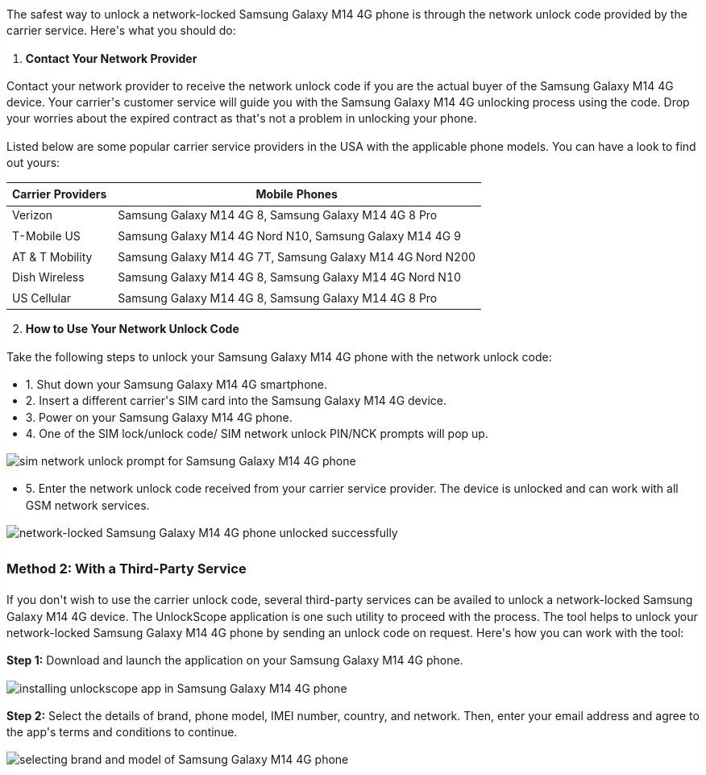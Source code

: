 The safest way to unlock a network-locked Samsung Galaxy M14 4G phone is through the network unlock code provided by the carrier service. Here's what you should do:

1. **Contact Your Network Provider**

Contact your network provider to receive the network unlock code if you are the actual buyer of the Samsung Galaxy M14 4G device. Your carrier's customer service will guide you with the Samsung Galaxy M14 4G unlocking process using the code. Drop your worries about the expired contract as that's not a problem in unlocking your phone.

Listed below are some popular carrier service providers in the USA with the applicable phone models. You can have a look to find out yours:

| **Carrier Providers** | **Mobile Phones** |
| --- | --- |
| Verizon | Samsung Galaxy M14 4G 8, Samsung Galaxy M14 4G 8 Pro |
| T-Mobile US | Samsung Galaxy M14 4G Nord N10, Samsung Galaxy M14 4G 9 |
| AT & T Mobility | Samsung Galaxy M14 4G 7T, Samsung Galaxy M14 4G Nord N200 |
| Dish Wireless | Samsung Galaxy M14 4G 8, Samsung Galaxy M14 4G Nord N10 |
| US Cellular | Samsung Galaxy M14 4G 8, Samsung Galaxy M14 4G 8 Pro |

2. **How to Use Your Network Unlock Code**

Take the following steps to unlock your Samsung Galaxy M14 4G phone with the network unlock code:

- 1\. Shut down your Samsung Galaxy M14 4G smartphone.
- 2\. Insert a different carrier's SIM card into the Samsung Galaxy M14 4G device.
- 3\. Power on your Samsung Galaxy M14 4G phone.
- 4\. One of the SIM lock/unlock code/ SIM network unlock PIN/NCK prompts will pop up.

![sim network unlock prompt for Samsung Galaxy M14 4G phone](https://images.wondershare.com/drfone/article/2022/08/how-to-unlock-a-network-locked-oneplus-phone-02.jpg)

- 5\. Enter the network unlock code received from your carrier service provider. The device is unlocked and can work with all GSM network services.

![network-locked Samsung Galaxy M14 4G phone unlocked successfully](https://images.wondershare.com/drfone/article/2022/08/how-to-unlock-a-network-locked-oneplus-phone-03.jpg)

### Method 2: With a Third-Party Service

If you don't wish to use the carrier unlock code, several third-party services can be availed to unlock a network-locked Samsung Galaxy M14 4G device. The UnlockScope application is one such utility to proceed with the process. The tool helps to unlock your network-locked Samsung Galaxy M14 4G phone by sending an unlock code on request. Here's how you can work with the tool:

**Step 1:** Download and launch the application on your Samsung Galaxy M14 4G phone.

![installing unlockscope app in Samsung Galaxy M14 4G phone](https://images.wondershare.com/drfone/article/2022/08/how-to-unlock-a-network-locked-oneplus-phone-04.jpg)

**Step 2:** Select the details of brand, phone model, IMEI number, country, and network. Then, enter your email address and agree to the app's terms and conditions to continue.

![selecting brand and model of Samsung Galaxy M14 4G phone](https://images.wondershare.com/drfone/article/2022/08/how-to-unlock-a-network-locked-oneplus-phone-05.jpg)
